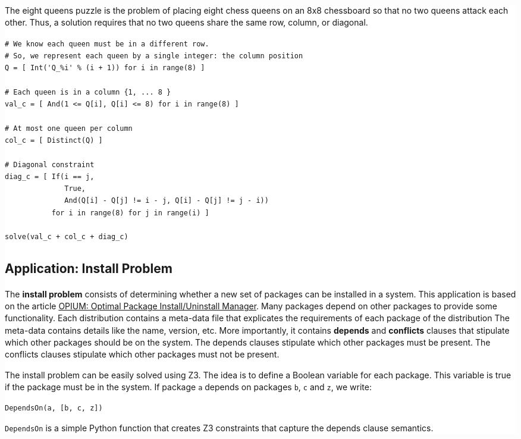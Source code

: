 The eight queens puzzle is the problem of placing eight chess queens on an 8x8 chessboard so that no two queens attack each other. 
Thus, a solution requires that no two queens share the same row, column, or diagonal.


```z3-python
# We know each queen must be in a different row.
# So, we represent each queen by a single integer: the column position
Q = [ Int('Q_%i' % (i + 1)) for i in range(8) ]

# Each queen is in a column {1, ... 8 }
val_c = [ And(1 <= Q[i], Q[i] <= 8) for i in range(8) ]

# At most one queen per column
col_c = [ Distinct(Q) ]

# Diagonal constraint
diag_c = [ If(i == j, 
              True, 
              And(Q[i] - Q[j] != i - j, Q[i] - Q[j] != j - i)) 
           for i in range(8) for j in range(i) ]

solve(val_c + col_c + diag_c)
```

## Application: Install Problem

The **install problem** consists of determining whether a new set of packages can be installed in a system.
This application is based on the article
[OPIUM: Optimal Package Install/Uninstall Manager](http://cseweb.ucsd.edu/~rjhala/papers/opium.pdf).
Many packages depend on other packages to provide some functionality. 
Each distribution contains a meta-data file that
explicates the requirements of each package of the distribution
The meta-data contains details like the name, version, etc. More importantly, it contains 
**depends** and **conflicts**
clauses that stipulate which other packages should be on the
system. The depends clauses stipulate which other packages must be present.
The conflicts clauses stipulate which other packages must not be present.


The install problem can be easily solved using Z3. The idea is to define a Boolean variable for each
package. This variable is true if the package must be in the system. If package `a` depends on
packages `b`, `c` and `z`, we write:


```z3-python
DependsOn(a, [b, c, z])
```

`DependsOn` is a simple Python function that creates Z3 constraints that capture the 
depends clause semantics.
